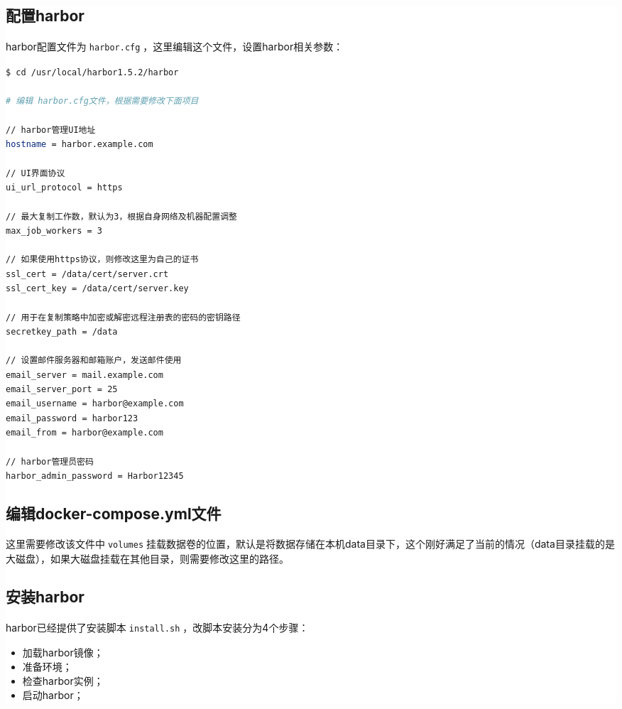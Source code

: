 

## 配置harbor

harbor配置文件为 `harbor.cfg` ，这里编辑这个文件，设置harbor相关参数：

```bash
$ cd /usr/local/harbor1.5.2/harbor

# 编辑 harbor.cfg文件，根据需要修改下面项目

// harbor管理UI地址
hostname = harbor.example.com

// UI界面协议
ui_url_protocol = https

// 最大复制工作数，默认为3，根据自身网络及机器配置调整
max_job_workers = 3

// 如果使用https协议，则修改这里为自己的证书
ssl_cert = /data/cert/server.crt
ssl_cert_key = /data/cert/server.key

// 用于在复制策略中加密或解密远程注册表的密码的密钥路径
secretkey_path = /data

// 设置邮件服务器和邮箱账户，发送邮件使用
email_server = mail.example.com
email_server_port = 25
email_username = harbor@example.com
email_password = harbor123
email_from = harbor@example.com

// harbor管理员密码
harbor_admin_password = Harbor12345
```



## 编辑docker-compose.yml文件

这里需要修改该文件中 `volumes` 挂载数据卷的位置，默认是将数据存储在本机data目录下，这个刚好满足了当前的情况（data目录挂载的是大磁盘），如果大磁盘挂载在其他目录，则需要修改这里的路径。



## 安装harbor

harbor已经提供了安装脚本 `install.sh` ，改脚本安装分为4个步骤：

- 加载harbor镜像；
- 准备环境；
- 检查harbor实例；
- 启动harbor；
